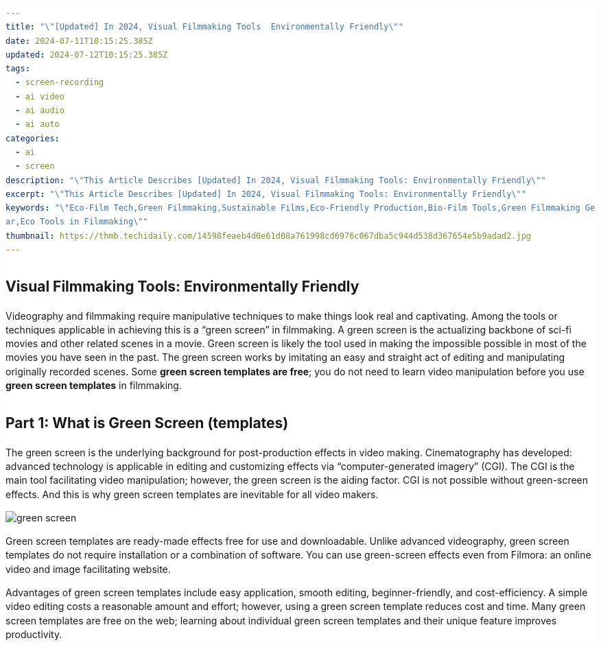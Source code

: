 ```yaml
---
title: "\"[Updated] In 2024, Visual Filmmaking Tools  Environmentally Friendly\""
date: 2024-07-11T10:15:25.385Z
updated: 2024-07-12T10:15:25.385Z
tags: 
  - screen-recording
  - ai video
  - ai audio
  - ai auto
categories: 
  - ai
  - screen
description: "\"This Article Describes [Updated] In 2024, Visual Filmmaking Tools: Environmentally Friendly\""
excerpt: "\"This Article Describes [Updated] In 2024, Visual Filmmaking Tools: Environmentally Friendly\""
keywords: "\"Eco-Film Tech,Green Filmmaking,Sustainable Films,Eco-Friendly Production,Bio-Film Tools,Green Filmmaking Gear,Eco Tools in Filmmaking\""
thumbnail: https://thmb.techidaily.com/14598feaeb4d0e61d08a761998cd6976c067dba5c944d538d367654e5b9adad2.jpg
---
```


## Visual Filmmaking Tools: Environmentally Friendly

Videography and filmmaking require manipulative techniques to make things look real and captivating. Among the tools or techniques applicable in achieving this is a “green screen” in filmmaking. A green screen is the actualizing backbone of sci-fi movies and other related scenes in a movie. Green screen is likely the tool used in making the impossible possible in most of the movies you have seen in the past. The green screen works by imitating an easy and straight act of editing and manipulating originally recorded scenes. Some **green screen templates are free**; you do not need to learn video manipulation before you use **green screen templates** in filmmaking.

## Part 1: What is Green Screen (templates)

The green screen is the underlying background for post-production effects in video making. Cinematography has developed: advanced technology is applicable in editing and customizing effects via “computer-generated imagery” (CGI). The CGI is the main tool facilitating video manipulation; however, the green screen is the aiding factor. CGI is not possible without green-screen effects. And this is why green screen templates are inevitable for all video makers.

![green screen](https://images.wondershare.com/filmora/article-images/2022/07/green_screen.jpg)

Green screen templates are ready-made effects free for use and downloadable. Unlike advanced videography, green screen templates do not require installation or a combination of software. You can use green-screen effects even from Filmora: an online video and image facilitating website.

Advantages of green screen templates include easy application, smooth editing, beginner-friendly, and cost-efficiency. A simple video editing costs a reasonable amount and effort; however, using a green screen template reduces cost and time. Many green screen templates are free on the web; learning about individual green screen templates and their unique feature improves productivity.
